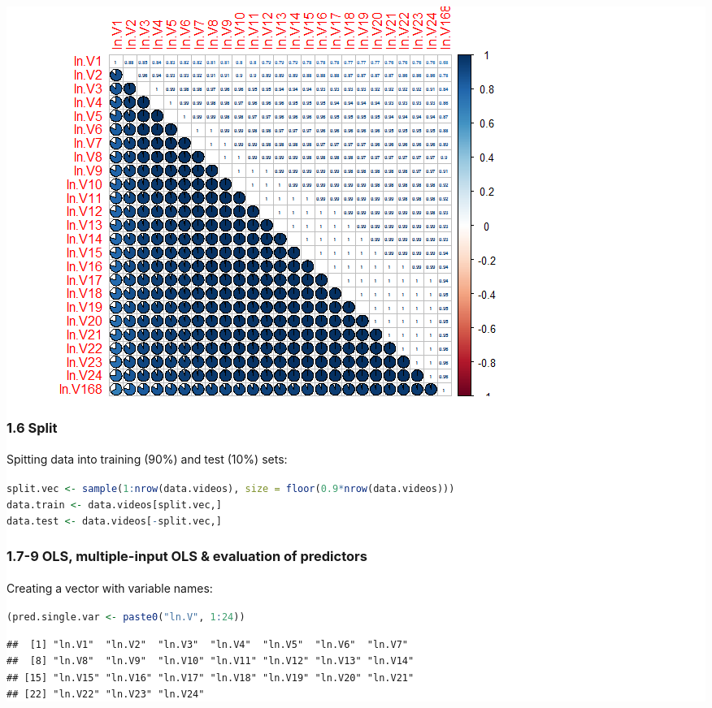 ![](Main_markdown_files/figure-html/unnamed-chunk-13-1.png)

### 1.6 Split

Spitting data into training (90%) and test (10%) sets:


```r
split.vec <- sample(1:nrow(data.videos), size = floor(0.9*nrow(data.videos)))
data.train <- data.videos[split.vec,]
data.test <- data.videos[-split.vec,]
```

### 1.7-9 OLS, multiple-input OLS & evaluation of predictors



Creating a vector with variable names:


```r
(pred.single.var <- paste0("ln.V", 1:24))
```

```
##  [1] "ln.V1"  "ln.V2"  "ln.V3"  "ln.V4"  "ln.V5"  "ln.V6"  "ln.V7" 
##  [8] "ln.V8"  "ln.V9"  "ln.V10" "ln.V11" "ln.V12" "ln.V13" "ln.V14"
## [15] "ln.V15" "ln.V16" "ln.V17" "ln.V18" "ln.V19" "ln.V20" "ln.V21"
## [22] "ln.V22" "ln.V23" "ln.V24"
```
